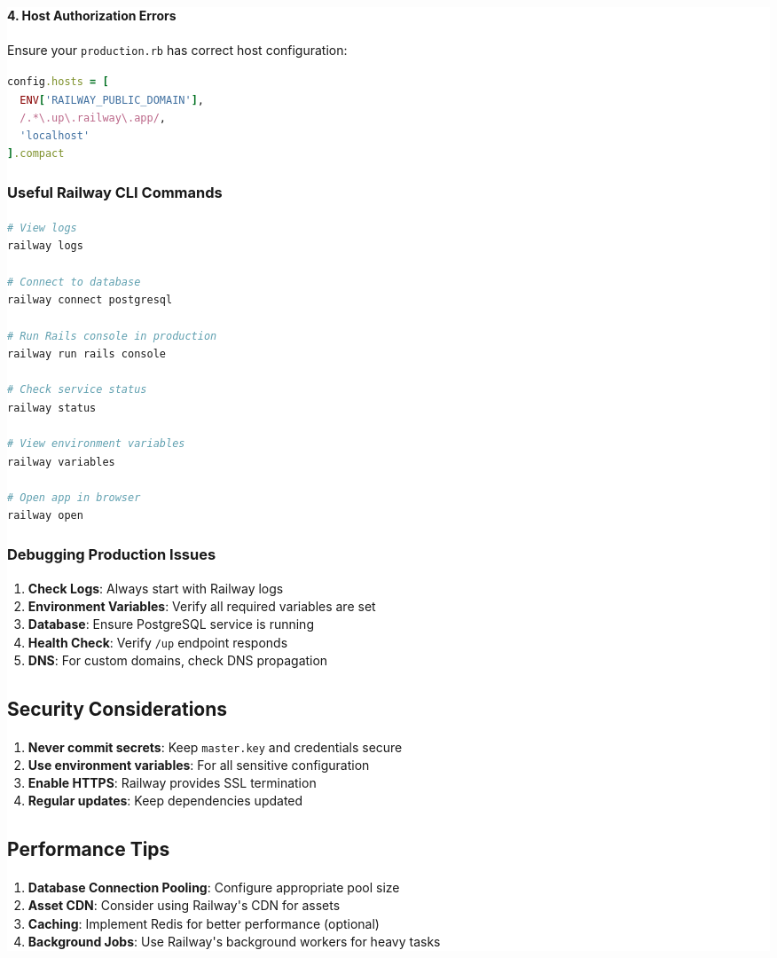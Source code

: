#### 4. Host Authorization Errors
Ensure your `production.rb` has correct host configuration:
```ruby
config.hosts = [
  ENV['RAILWAY_PUBLIC_DOMAIN'],
  /.*\.up\.railway\.app/,
  'localhost'
].compact
```

### Useful Railway CLI Commands

```bash
# View logs
railway logs

# Connect to database
railway connect postgresql

# Run Rails console in production
railway run rails console

# Check service status
railway status

# View environment variables
railway variables

# Open app in browser
railway open
```

### Debugging Production Issues

1. **Check Logs**: Always start with Railway logs
2. **Environment Variables**: Verify all required variables are set
3. **Database**: Ensure PostgreSQL service is running
4. **Health Check**: Verify `/up` endpoint responds
5. **DNS**: For custom domains, check DNS propagation

## Security Considerations

1. **Never commit secrets**: Keep `master.key` and credentials secure
2. **Use environment variables**: For all sensitive configuration
3. **Enable HTTPS**: Railway provides SSL termination
4. **Regular updates**: Keep dependencies updated

## Performance Tips

1. **Database Connection Pooling**: Configure appropriate pool size
2. **Asset CDN**: Consider using Railway's CDN for assets
3. **Caching**: Implement Redis for better performance (optional)
4. **Background Jobs**: Use Railway's background workers for heavy tasks
